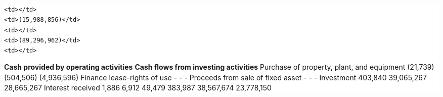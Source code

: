     <td></td>
    <td>(15,988,856)</td>
    <td></td>
    <td>(89,296,962)</td>
    <td></td>
  </tr>
  <tr>
    <td colspan="7"><b>Cash provided by operating activities</b></td>
  </tr>
  <tr>
    <td colspan="7"><b>Cash flows from investing activities</b></td>
  </tr>
  <tr>
    <td>Purchase of property, plant, and equipment</td>
    <td>(21,739)</td>
    <td></td>
    <td>(504,506)</td>
    <td></td>
    <td>(4,936,596)</td>
    <td></td>
  </tr>
  <tr>
    <td>Finance lease-rights of use</td>
    <td>-</td>
    <td></td>
    <td>-</td>
    <td></td>
    <td>-</td>
    <td></td>
  </tr>
  <tr>
    <td>Proceeds from sale of fixed asset</td>
    <td>-</td>
    <td></td>
    <td>-</td>
    <td></td>
    <td>-</td>
    <td></td>
  </tr>
  <tr>
    <td>Investment</td>
    <td>403,840</td>
    <td></td>
    <td>39,065,267</td>
    <td></td>
    <td>28,665,267</td>
    <td></td>
  </tr>
  <tr>
    <td>Interest received</td>
    <td>1,886</td>
    <td></td>
    <td>6,912</td>
    <td></td>
    <td>49,479</td>
    <td></td>
  </tr>
  <tr>
    <td></td>
    <td>383,987</td>
    <td></td>
    <td>38,567,674</td>
    <td></td>
    <td>23,778,150</td>